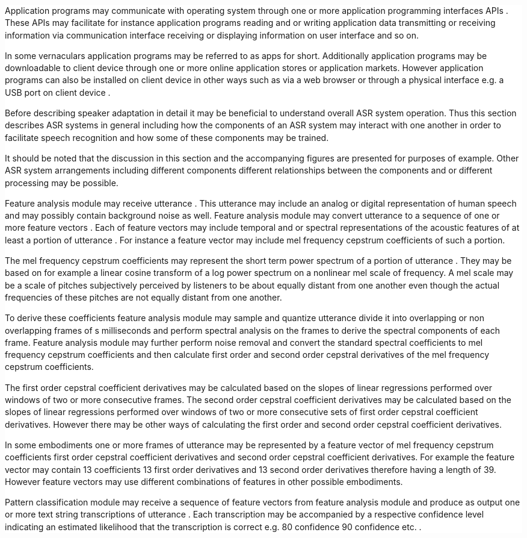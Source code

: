 Application programs may communicate with operating system through one or more application programming interfaces APIs . These APIs may facilitate for instance application programs reading and or writing application data transmitting or receiving information via communication interface receiving or displaying information on user interface and so on.

In some vernaculars application programs may be referred to as apps for short. Additionally application programs may be downloadable to client device through one or more online application stores or application markets. However application programs can also be installed on client device in other ways such as via a web browser or through a physical interface e.g. a USB port on client device .

Before describing speaker adaptation in detail it may be beneficial to understand overall ASR system operation. Thus this section describes ASR systems in general including how the components of an ASR system may interact with one another in order to facilitate speech recognition and how some of these components may be trained.

It should be noted that the discussion in this section and the accompanying figures are presented for purposes of example. Other ASR system arrangements including different components different relationships between the components and or different processing may be possible.

Feature analysis module may receive utterance . This utterance may include an analog or digital representation of human speech and may possibly contain background noise as well. Feature analysis module may convert utterance to a sequence of one or more feature vectors . Each of feature vectors may include temporal and or spectral representations of the acoustic features of at least a portion of utterance . For instance a feature vector may include mel frequency cepstrum coefficients of such a portion.

The mel frequency cepstrum coefficients may represent the short term power spectrum of a portion of utterance . They may be based on for example a linear cosine transform of a log power spectrum on a nonlinear mel scale of frequency. A mel scale may be a scale of pitches subjectively perceived by listeners to be about equally distant from one another even though the actual frequencies of these pitches are not equally distant from one another. 

To derive these coefficients feature analysis module may sample and quantize utterance divide it into overlapping or non overlapping frames of s milliseconds and perform spectral analysis on the frames to derive the spectral components of each frame. Feature analysis module may further perform noise removal and convert the standard spectral coefficients to mel frequency cepstrum coefficients and then calculate first order and second order cepstral derivatives of the mel frequency cepstrum coefficients.

The first order cepstral coefficient derivatives may be calculated based on the slopes of linear regressions performed over windows of two or more consecutive frames. The second order cepstral coefficient derivatives may be calculated based on the slopes of linear regressions performed over windows of two or more consecutive sets of first order cepstral coefficient derivatives. However there may be other ways of calculating the first order and second order cepstral coefficient derivatives.

In some embodiments one or more frames of utterance may be represented by a feature vector of mel frequency cepstrum coefficients first order cepstral coefficient derivatives and second order cepstral coefficient derivatives. For example the feature vector may contain 13 coefficients 13 first order derivatives and 13 second order derivatives therefore having a length of 39. However feature vectors may use different combinations of features in other possible embodiments.

Pattern classification module may receive a sequence of feature vectors from feature analysis module and produce as output one or more text string transcriptions of utterance . Each transcription may be accompanied by a respective confidence level indicating an estimated likelihood that the transcription is correct e.g. 80 confidence 90 confidence etc. .
